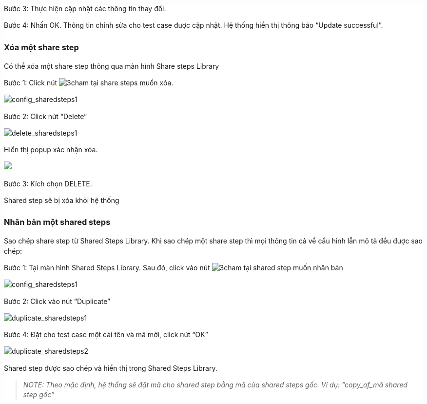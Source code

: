 Bước 3:	Thực hiện cập nhật các thông tin thay đổi. 

Bước 4:	Nhấn OK. Thông tin chỉnh sửa cho test case được cập nhật. Hệ thống hiển thị thông báo “Update successful”.

###	Xóa một share step
Có thể xóa một share step thông qua màn hình Share steps Library

Bước 1:	Click nút ![3cham](https://user-images.githubusercontent.com/105435351/197490871-756491bf-bdbc-460f-9a51-9b27ed4240c7.png)  tại share steps muốn xóa.

![config_sharedsteps1](https://user-images.githubusercontent.com/105435351/198468429-90652e10-b05f-4418-99f0-2a6333ea8399.png)

Bước 2:	Click nút “Delete”

![delete_sharedsteps1](https://user-images.githubusercontent.com/105435351/198468373-a4c15ca9-13b6-4277-a223-713004018a96.png)

Hiển thị popup xác nhận xóa.

<img src="https://user-images.githubusercontent.com/105435351/198474103-a07cc01a-7867-4e4f-93cf-f698cf38044b.png" width="45%" />

Bước 3:	Kích chọn DELETE.

Shared step sẽ bị xóa khỏi hệ thống

### Nhân bản một shared steps 
Sao chép share step từ Shared Steps Library. Khi sao chép một share step thì mọi thông tin cả về cấu hình lẫn mô tả đều được sao chép:

Bước 1:	Tại màn hình Shared Steps Library. Sau đó, click vào nút ![3cham](https://user-images.githubusercontent.com/105435351/197490871-756491bf-bdbc-460f-9a51-9b27ed4240c7.png) tại shared step muốn nhân bản

![config_sharedsteps1](https://user-images.githubusercontent.com/105435351/198468429-90652e10-b05f-4418-99f0-2a6333ea8399.png)

Bước 2:	Click vào nút “Duplicate”

![duplicate_sharedsteps1](https://user-images.githubusercontent.com/105435351/198468386-86ada720-b8c6-4977-b318-6d35ef14a26e.png)

Bước 4:	Đặt cho test case một cái tên và mã mới, click nút “OK”

![duplicate_sharedsteps2](https://user-images.githubusercontent.com/105435351/198468395-23281ea5-2586-44ff-b81c-cd3f68895b84.png)

Shared step được sao chép và hiển thị trong Shared Steps Library.

>*NOTE: Theo mặc định, hệ thống sẽ đặt mã cho shared step bằng mã của shared steps gốc. Ví dụ: “copy_of_mã shared step gốc”*





